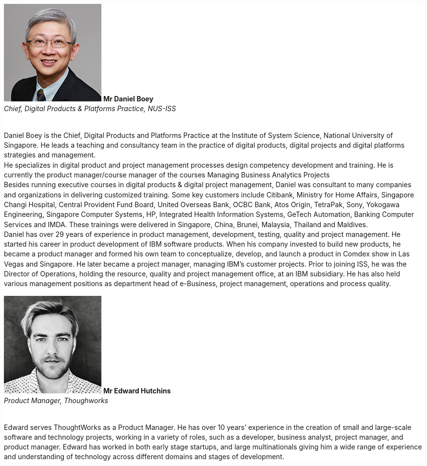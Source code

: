   
  <tr>
    <td width="30%"><img src="/images/daniel.png" alt="daniel"></td>
    <td width="70%"><strong> Mr Daniel Boey </strong><br> 
        <em>Chief, Digital Products & Platforms Practice, NUS-ISS </em>
        <br><br>
        <p>Daniel Boey is the Chief, Digital Products and Platforms Practice at the Institute of System Science, National University of Singapore. He leads a teaching and consultancy team in the practice of digital products, digital projects and digital platforms strategies and management.<br>
He specializes in digital product and project management processes design competency development and training. He is currently the product manager/course manager of the courses Managing Business Analytics Projects<br>
Besides running executive courses in digital products & digital project management, Daniel was consultant to many companies and organizations in delivering customized training. Some key customers include Citibank, Ministry for Home Affairs, Singapore Changi Hospital, Central Provident Fund Board, United Overseas Bank, OCBC Bank, Atos Origin, TetraPak, Sony, Yokogawa Engineering, Singapore Computer Systems, HP, Integrated Health Information Systems, GeTech Automation, Banking Computer Services  and IMDA. These trainings were delivered in Singapore, China, Brunei, Malaysia, Thailand and Maldives.<br>
Daniel has over 29 years of experience in product management, development, testing, quality and project management. He started his career in product development of IBM software products. When his company invested to build new products, he became a product manager and formed his own team to conceptualize, develop, and launch a product in Comdex show in Las Vegas and Singapore. He later became a project manager, managing IBM’s customer projects. Prior to joining ISS, he was the Director of Operations, holding the resource, quality and project management office, at an IBM subsidiary. He has also held various management positions as department head of e-Business, project management, operations and process quality.</p>
    </td>
  </tr>
  
  
  <tr>
    <td width="30%"><img src="/images/edward.png" alt="edward"></td>
    <td width="70%"><strong> Mr Edward Hutchins </strong><br> 
        <em>Product Manager, Thoughworks</em>
        <br><br>
        <p>Edward serves ThoughtWorks as a Product Manager. He has over 10 years’ experience in the creation of small and large-scale software and technology projects, working in a variety of roles, such as a developer, business analyst, project manager, and product manager. Edward has worked in both early stage startups, and large multinationals giving him a wide range of experience and understanding of technology across different domains and stages of development.</p>      </td>
  </tr>
  